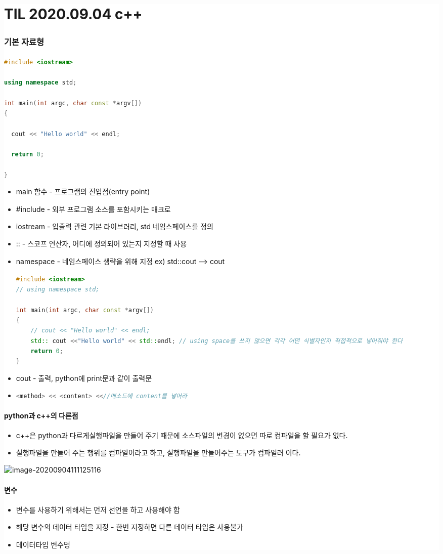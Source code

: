 # TIL 2020.09.04 c++

### 기본 자료형

``` c++
#include <iostream>

using namespace std;

int main(int argc, char const *argv[])
{

  cout << "Hello world" << endl;

  return 0;

}
```

+ main 함수 - 프로그램의 진입점(entry point)
+ #include - 외부 프로그램 소스를 포함시키는 매크로
+ iostream - 입출력 관련 기본 라이브러리, std 네임스페이스를 정의
+ :: - 스코프 연산자, 어디에 정의되어 있는지 지정할 때 사용

+ namespace - 네임스페이스 생략을 위해 지정 ex) std::cout --> cout

  ``` c++
  #include <iostream>
  // using namespace std;
  
  int main(int argc, char const *argv[])
  {
      // cout << "Hello world" << endl;
      std:: cout <<"Hello world" << std::endl; // using space를 쓰지 않으면 각각 어떤 식별자인지 직접적으로 넣어줘야 한다
      return 0;
  }
  ```

  

+ cout - 출력, python에 print문과 같이 출력문

+ ``` c++
  <method> << <content> <<//메소드에 content를 넣어라 
  ```



#### python과 c++의 다른점

+ c++은 python과 다르게실행파일을 만들어 주기 때문에 소스파일의 변경이 없으면 따로 컴파일을 할 필요가 없다.

+ 실행파일을 만들어 주는 행위를 컴파일이라고 하고, 실행파일을 만들어주는 도구가 컴파일러 이다.

![image-20200904111125116](2020.09.04.assets/image-20200904111125116.png)



#### 변수

+ 변수를 사용하기 위해서는 먼저 선언을 하고 사용해야 함

+ 해당 변수의 데이터 타입을 지정 - 한번 지정하면 다른 데이터 타입은 사용불가

+ 데이터타입 변수명

  ```